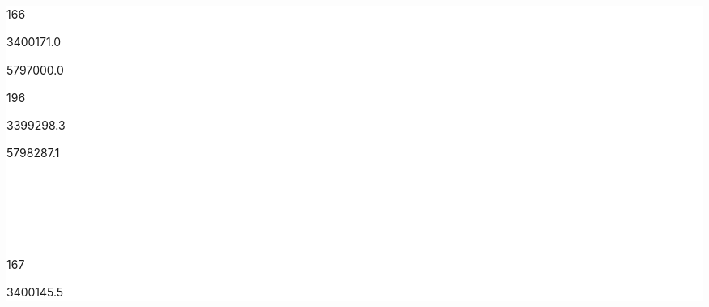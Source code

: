 166

</td>

<td style align="center">

3400171.0

</td>

<td style align="center">

5797000.0

</td>

<td style align="center">

196

</td>

<td style align="center">

3399298.3

</td>

<td style align="center">

5798287.1

</td>

<td style align="center">

 

</td>

<td style align="center">

 

</td>

<td style align="center">

 

</td>

</tr>

<tr>

<td style align="center">

167

</td>

<td style align="center">

3400145.5

</td>
